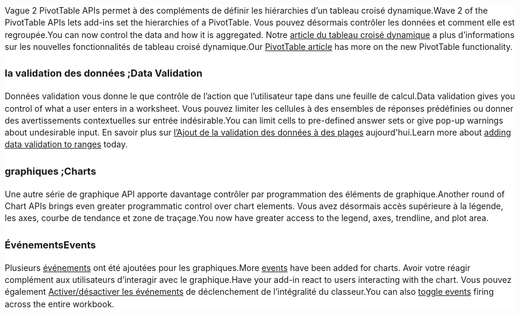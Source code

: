 <span data-ttu-id="9b83e-176">Vague 2 PivotTable APIs permet à des compléments de définir les hiérarchies d’un tableau croisé dynamique.</span><span class="sxs-lookup"><span data-stu-id="9b83e-176">Wave 2 of the PivotTable APIs lets add-ins set the hierarchies of a PivotTable.</span></span> <span data-ttu-id="9b83e-177">Vous pouvez désormais contrôler les données et comment elle est regroupée.</span><span class="sxs-lookup"><span data-stu-id="9b83e-177">You can now control the data and how it is aggregated.</span></span> <span data-ttu-id="9b83e-178">Notre [article du tableau croisé dynamique](https://docs.microsoft.com/office/dev/add-ins/excel/excel-add-ins-pivottables) a plus d’informations sur les nouvelles fonctionnalités de tableau croisé dynamique.</span><span class="sxs-lookup"><span data-stu-id="9b83e-178">Our [PivotTable article](https://docs.microsoft.com/office/dev/add-ins/excel/excel-add-ins-pivottables) has more on the new PivotTable functionality.</span></span>

### <a name="data-validation"></a><span data-ttu-id="9b83e-179">la validation des données ;</span><span class="sxs-lookup"><span data-stu-id="9b83e-179">Data Validation</span></span>

<span data-ttu-id="9b83e-180">Données validation vous donne le que contrôle de l’action que l’utilisateur tape dans une feuille de calcul.</span><span class="sxs-lookup"><span data-stu-id="9b83e-180">Data validation gives you control of what a user enters in a worksheet.</span></span> <span data-ttu-id="9b83e-181">Vous pouvez limiter les cellules à des ensembles de réponses prédéfinies ou donner des avertissements contextuelles sur entrée indésirable.</span><span class="sxs-lookup"><span data-stu-id="9b83e-181">You can limit cells to pre-defined answer sets or give pop-up warnings about undesirable input.</span></span> <span data-ttu-id="9b83e-182">En savoir plus sur [l’Ajout de la validation des données à des plages](https://docs.microsoft.com/office/dev/add-ins/excel/excel-add-ins-data-validation) aujourd'hui.</span><span class="sxs-lookup"><span data-stu-id="9b83e-182">Learn more about [adding data validation to ranges](https://docs.microsoft.com/office/dev/add-ins/excel/excel-add-ins-data-validation) today.</span></span>

### <a name="charts"></a><span data-ttu-id="9b83e-183">graphiques ;</span><span class="sxs-lookup"><span data-stu-id="9b83e-183">Charts</span></span>

<span data-ttu-id="9b83e-184">Une autre série de graphique API apporte davantage contrôler par programmation des éléments de graphique.</span><span class="sxs-lookup"><span data-stu-id="9b83e-184">Another round of Chart APIs brings even greater programmatic control over chart elements.</span></span> <span data-ttu-id="9b83e-185">Vous avez désormais accès supérieure à la légende, les axes, courbe de tendance et zone de traçage.</span><span class="sxs-lookup"><span data-stu-id="9b83e-185">You now have greater access to the legend, axes, trendline, and plot area.</span></span>

### <a name="events"></a><span data-ttu-id="9b83e-186">Événements</span><span class="sxs-lookup"><span data-stu-id="9b83e-186">Events</span></span>

<span data-ttu-id="9b83e-187">Plusieurs [événements](https://docs.microsoft.com/office/dev/add-ins/excel/excel-add-ins-events) ont été ajoutées pour les graphiques.</span><span class="sxs-lookup"><span data-stu-id="9b83e-187">More [events](https://docs.microsoft.com/office/dev/add-ins/excel/excel-add-ins-events) have been added for charts.</span></span> <span data-ttu-id="9b83e-188">Avoir votre réagir complément aux utilisateurs d’interagir avec le graphique.</span><span class="sxs-lookup"><span data-stu-id="9b83e-188">Have your add-in react to users interacting with the chart.</span></span> <span data-ttu-id="9b83e-189">Vous pouvez également [Activer/désactiver les événements](https://docs.microsoft.com/office/dev/add-ins/excel/performance#enable-and-disable-events) de déclenchement de l’intégralité du classeur.</span><span class="sxs-lookup"><span data-stu-id="9b83e-189">You can also [toggle events](https://docs.microsoft.com/office/dev/add-ins/excel/performance#enable-and-disable-events) firing across the entire workbook.</span></span>
